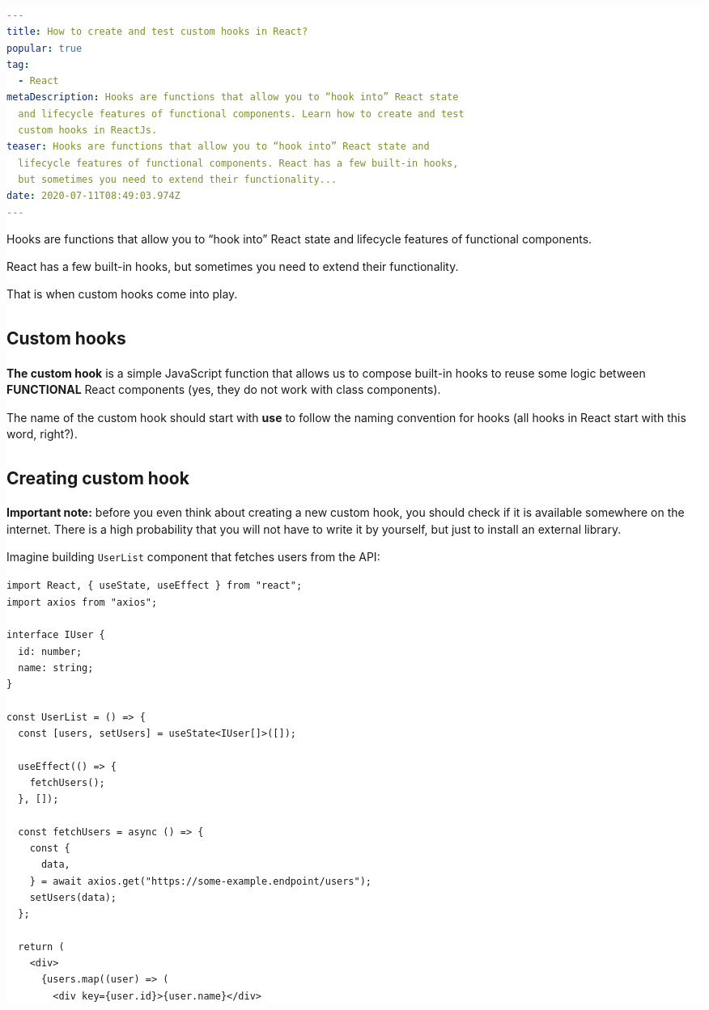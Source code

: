 ```yaml
---
title: How to create and test custom hooks in React?
popular: true
tag:
  - React
metaDescription: Hooks are functions that allow you to “hook into” React state
  and lifecycle features of functional components. Learn how to create and test
  custom hooks in ReactJs.
teaser: Hooks are functions that allow you to “hook into” React state and
  lifecycle features of functional components. React has a few built-in hooks,
  but sometimes you need to extend their functionality...
date: 2020-07-11T08:49:03.974Z
---
```

Hooks are functions that allow you to “hook into” React state and lifecycle features of functional components. 

React has a few built-in hooks, but sometimes you need to extend their functionality. 

That is when custom hooks come into play.

## Custom hooks

**The custom hook** is a simple JavaScript function that allows us to compose built-in hooks to reuse some logic between **FUNCTIONAL** React components (yes, they do not work with class components).

The name of the custom hook should start with **use** to follow the naming convention for hooks (all hooks in React start with this word, right?).

## Creating custom hook

**Important note:** before you even think about creating a new custom hook, you should check if it is available somewhere on the internet. There is a high probability that you will not have to write it by yourself, but just to install an external library.

Imagine building `UserList` component that fetches users from the API:

```tsx
import React, { useState, useEffect } from "react";
import axios from "axios";

interface IUser {
  id: number;
  name: string;
}

const UserList = () => {
  const [users, setUsers] = useState<IUser[]>([]);

  useEffect(() => {
    fetchUsers();
  }, []);

  const fetchUsers = async () => {
    const {
      data,
    } = await axios.get("https://some-example.endpoint/users");
    setUsers(data);
  };

  return (
    <div>
      {users.map((user) => (
        <div key={user.id}>{user.name}</div>
```